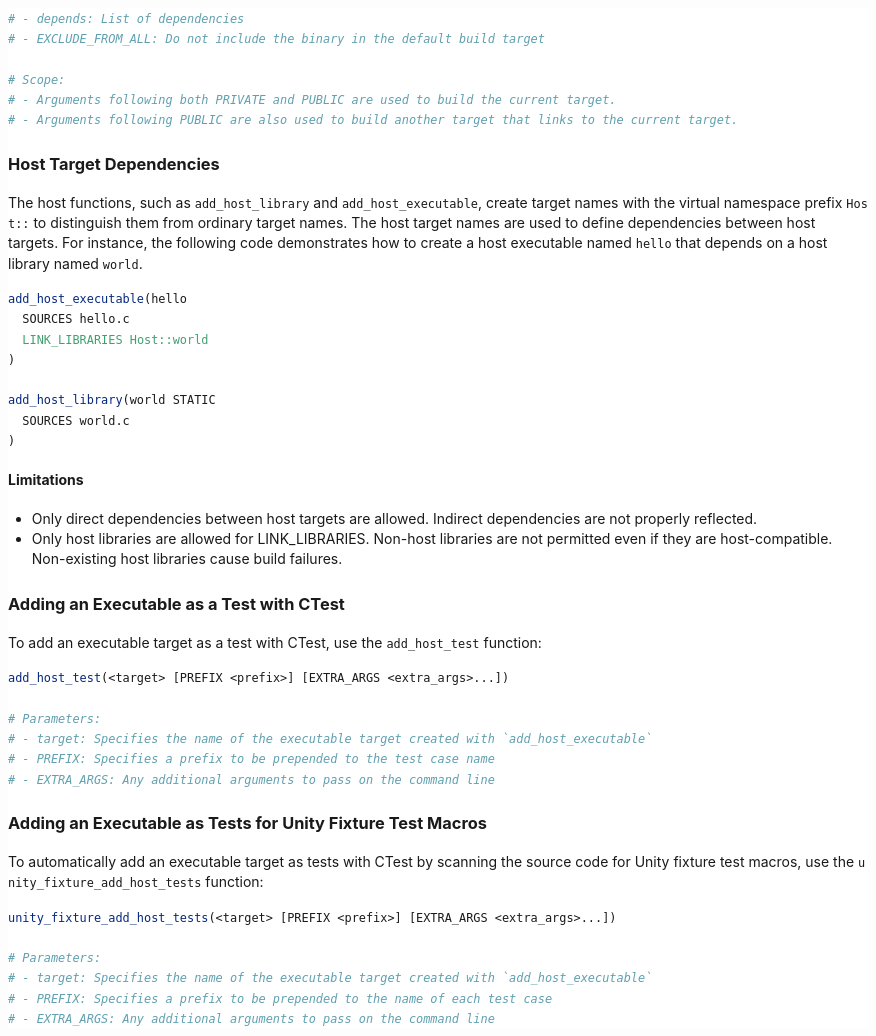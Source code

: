 ```cmake
# - depends: List of dependencies
# - EXCLUDE_FROM_ALL: Do not include the binary in the default build target

# Scope:
# - Arguments following both PRIVATE and PUBLIC are used to build the current target.
# - Arguments following PUBLIC are also used to build another target that links to the current target.
```

### Host Target Dependencies

The host functions, such as `add_host_library` and `add_host_executable`, create target names with the virtual namespace prefix `Host::` to distinguish them from ordinary target names. The host target names are used to define dependencies between host targets. For instance, the following code demonstrates how to create a host executable named `hello` that depends on a host library named `world`.

```cmake
add_host_executable(hello
  SOURCES hello.c
  LINK_LIBRARIES Host::world
)

add_host_library(world STATIC
  SOURCES world.c
)
```

#### Limitations

- Only direct dependencies between host targets are allowed. Indirect dependencies are not properly reflected.
- Only host libraries are allowed for LINK_LIBRARIES. Non-host libraries are not permitted even if they are host-compatible. Non-existing host libraries cause build failures.

### Adding an Executable as a Test with CTest

To add an executable target as a test with CTest, use the `add_host_test` function:

```cmake
add_host_test(<target> [PREFIX <prefix>] [EXTRA_ARGS <extra_args>...])

# Parameters:
# - target: Specifies the name of the executable target created with `add_host_executable`
# - PREFIX: Specifies a prefix to be prepended to the test case name
# - EXTRA_ARGS: Any additional arguments to pass on the command line
```

### Adding an Executable as Tests for Unity Fixture Test Macros

To automatically add an executable target as tests with CTest by scanning the source code for Unity fixture test macros, use the `unity_fixture_add_host_tests` function:

```cmake
unity_fixture_add_host_tests(<target> [PREFIX <prefix>] [EXTRA_ARGS <extra_args>...])

# Parameters:
# - target: Specifies the name of the executable target created with `add_host_executable`
# - PREFIX: Specifies a prefix to be prepended to the name of each test case
# - EXTRA_ARGS: Any additional arguments to pass on the command line
```
